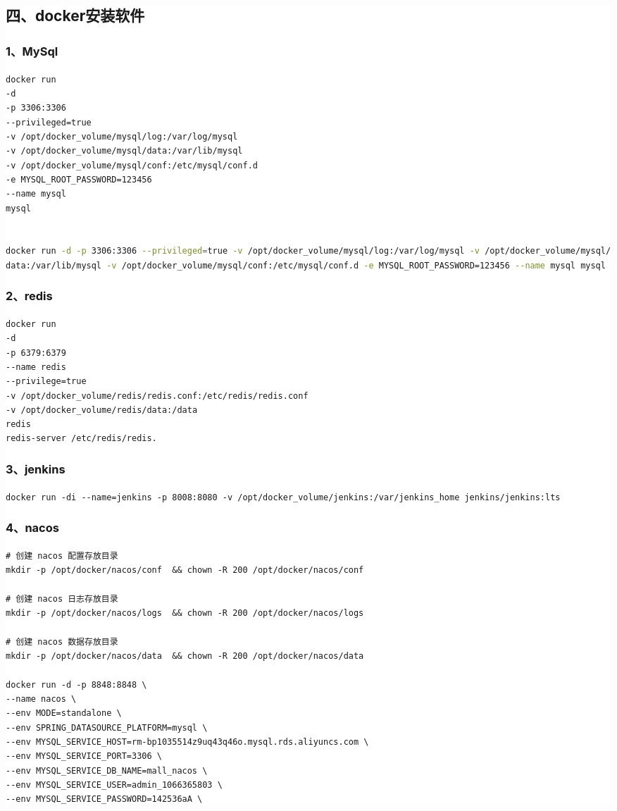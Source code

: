 ## 四、docker安装软件

### 1、MySql

```bash
docker run
-d
-p 3306:3306
--privileged=true
-v /opt/docker_volume/mysql/log:/var/log/mysql
-v /opt/docker_volume/mysql/data:/var/lib/mysql
-v /opt/docker_volume/mysql/conf:/etc/mysql/conf.d
-e MYSQL_ROOT_PASSWORD=123456
--name mysql
mysql


docker run -d -p 3306:3306 --privileged=true -v /opt/docker_volume/mysql/log:/var/log/mysql -v /opt/docker_volume/mysql/data:/var/lib/mysql -v /opt/docker_volume/mysql/conf:/etc/mysql/conf.d -e MYSQL_ROOT_PASSWORD=123456 --name mysql mysql
```

### 2、redis

```bash
docker run
-d
-p 6379:6379
--name redis
--privilege=true
-v /opt/docker_volume/redis/redis.conf:/etc/redis/redis.conf
-v /opt/docker_volume/redis/data:/data
redis
redis-server /etc/redis/redis.

```

### 3、jenkins

```
docker run -di --name=jenkins -p 8008:8080 -v /opt/docker_volume/jenkins:/var/jenkins_home jenkins/jenkins:lts
```

### 4、nacos

```
# 创建 nacos 配置存放目录
mkdir -p /opt/docker/nacos/conf  && chown -R 200 /opt/docker/nacos/conf

# 创建 nacos 日志存放目录
mkdir -p /opt/docker/nacos/logs  && chown -R 200 /opt/docker/nacos/logs

# 创建 nacos 数据存放目录
mkdir -p /opt/docker/nacos/data  && chown -R 200 /opt/docker/nacos/data

docker run -d -p 8848:8848 \
--name nacos \
--env MODE=standalone \
--env SPRING_DATASOURCE_PLATFORM=mysql \
--env MYSQL_SERVICE_HOST=rm-bp1035514z9uq43q46o.mysql.rds.aliyuncs.com \
--env MYSQL_SERVICE_PORT=3306 \
--env MYSQL_SERVICE_DB_NAME=mall_nacos \
--env MYSQL_SERVICE_USER=admin_1066365803 \
--env MYSQL_SERVICE_PASSWORD=142536aA \
```